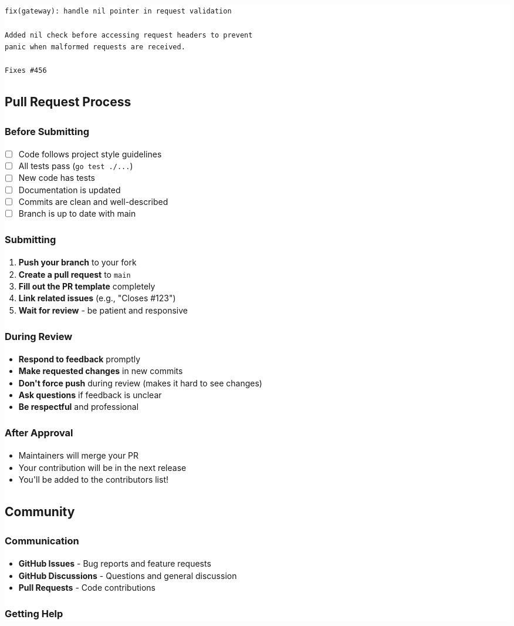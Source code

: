 ```
fix(gateway): handle nil pointer in request validation

Added nil check before accessing request headers to prevent
panic when malformed requests are received.

Fixes #456
```

## Pull Request Process

### Before Submitting

- [ ] Code follows project style guidelines
- [ ] All tests pass (`go test ./...`)
- [ ] New code has tests
- [ ] Documentation is updated
- [ ] Commits are clean and well-described
- [ ] Branch is up to date with main

### Submitting

1. **Push your branch** to your fork
2. **Create a pull request** to `main`
3. **Fill out the PR template** completely
4. **Link related issues** (e.g., "Closes #123")
5. **Wait for review** - be patient and responsive

### During Review

- **Respond to feedback** promptly
- **Make requested changes** in new commits
- **Don't force push** during review (makes it hard to see changes)
- **Ask questions** if feedback is unclear
- **Be respectful** and professional

### After Approval

- Maintainers will merge your PR
- Your contribution will be in the next release
- You'll be added to the contributors list!

## Community

### Communication

- **GitHub Issues** - Bug reports and feature requests
- **GitHub Discussions** - Questions and general discussion
- **Pull Requests** - Code contributions

### Getting Help
